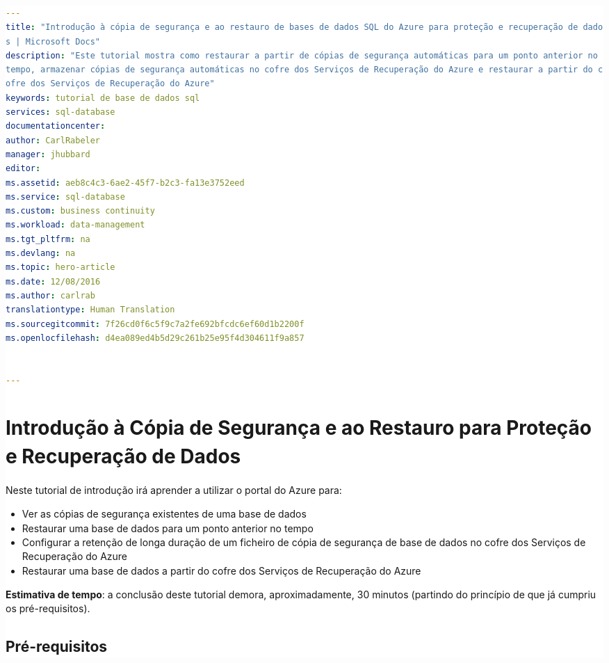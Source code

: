 ```yaml
---
title: "Introdução à cópia de segurança e ao restauro de bases de dados SQL do Azure para proteção e recuperação de dados | Microsoft Docs"
description: "Este tutorial mostra como restaurar a partir de cópias de segurança automáticas para um ponto anterior no tempo, armazenar cópias de segurança automáticas no cofre dos Serviços de Recuperação do Azure e restaurar a partir do cofre dos Serviços de Recuperação do Azure"
keywords: tutorial de base de dados sql
services: sql-database
documentationcenter: 
author: CarlRabeler
manager: jhubbard
editor: 
ms.assetid: aeb8c4c3-6ae2-45f7-b2c3-fa13e3752eed
ms.service: sql-database
ms.custom: business continuity
ms.workload: data-management
ms.tgt_pltfrm: na
ms.devlang: na
ms.topic: hero-article
ms.date: 12/08/2016
ms.author: carlrab
translationtype: Human Translation
ms.sourcegitcommit: 7f26cd0f6c5f9c7a2fe692bfcdc6ef60d1b2200f
ms.openlocfilehash: d4ea089ed4b5d29c261b25e95f4d304611f9a857


---
```







# <a name="get-started-with-backup-and-restore-for-data-protection-and-recovery"></a>Introdução à Cópia de Segurança e ao Restauro para Proteção e Recuperação de Dados




Neste tutorial de introdução irá aprender a utilizar o portal do Azure para:

- Ver as cópias de segurança existentes de uma base de dados
- Restaurar uma base de dados para um ponto anterior no tempo
- Configurar a retenção de longa duração de um ficheiro de cópia de segurança de base de dados no cofre dos Serviços de Recuperação do Azure
- Restaurar uma base de dados a partir do cofre dos Serviços de Recuperação do Azure

**Estimativa de tempo**: a conclusão deste tutorial demora, aproximadamente, 30 minutos (partindo do princípio de que já cumpriu os pré-requisitos).


## <a name="prerequisites"></a>Pré-requisitos
